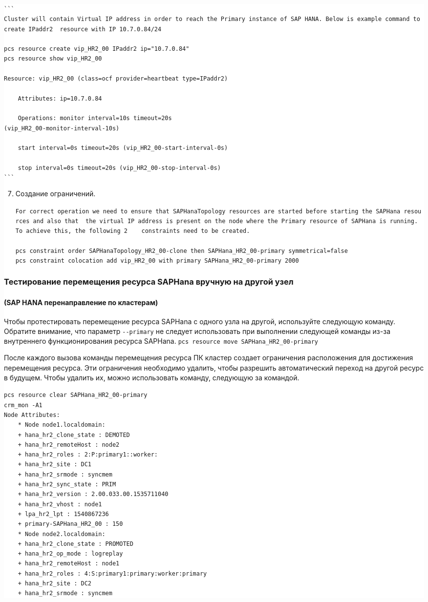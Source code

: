     ```
    Cluster will contain Virtual IP address in order to reach the Primary instance of SAP HANA. Below is example command to create IPaddr2  resource with IP 10.7.0.84/24

    pcs resource create vip_HR2_00 IPaddr2 ip="10.7.0.84"
    pcs resource show vip_HR2_00

    Resource: vip_HR2_00 (class=ocf provider=heartbeat type=IPaddr2)

        Attributes: ip=10.7.0.84

        Operations: monitor interval=10s timeout=20s
    (vip_HR2_00-monitor-interval-10s)

        start interval=0s timeout=20s (vip_HR2_00-start-interval-0s)

        stop interval=0s timeout=20s (vip_HR2_00-stop-interval-0s)
    ```

7.  Создание ограничений.

    ```
    For correct operation we need to ensure that SAPHanaTopology resources are started before starting the SAPHana resources and also that  the virtual IP address is present on the node where the Primary resource of SAPHana is running. To achieve this, the following 2    constraints need to be created.

    pcs constraint order SAPHanaTopology_HR2_00-clone then SAPHana_HR2_00-primary symmetrical=false
    pcs constraint colocation add vip_HR2_00 with primary SAPHana_HR2_00-primary 2000
    ```

###  <a name="testing-the-manual-move-of-saphana-resource-to-another-node"></a>Тестирование перемещения ресурса SAPHana вручную на другой узел

#### <a name="sap-hana-takeover-by-cluster"></a>(SAP HANA перенаправление по кластерам)


Чтобы протестировать перемещение ресурса SAPHana с одного узла на другой, используйте следующую команду. Обратите внимание, что параметр `--primary` не следует использовать при выполнении следующей команды из-за внутреннего функционирования ресурса SAPHana.
```pcs resource move SAPHana_HR2_00-primary```

После каждого вызова команды перемещения ресурса ПК кластер создает ограничения расположения для достижения перемещения ресурса. Эти ограничения необходимо удалить, чтобы разрешить автоматический переход на другой ресурс в будущем.
Чтобы удалить их, можно использовать команду, следующую за командой.
```
pcs resource clear SAPHana_HR2_00-primary
crm_mon -A1
Node Attributes:
    * Node node1.localdomain:
    + hana_hr2_clone_state : DEMOTED
    + hana_hr2_remoteHost : node2
    + hana_hr2_roles : 2:P:primary1::worker:
    + hana_hr2_site : DC1
    + hana_hr2_srmode : syncmem
    + hana_hr2_sync_state : PRIM
    + hana_hr2_version : 2.00.033.00.1535711040
    + hana_hr2_vhost : node1
    + lpa_hr2_lpt : 1540867236
    + primary-SAPHana_HR2_00 : 150
    * Node node2.localdomain:
    + hana_hr2_clone_state : PROMOTED
    + hana_hr2_op_mode : logreplay
    + hana_hr2_remoteHost : node1
    + hana_hr2_roles : 4:S:primary1:primary:worker:primary
    + hana_hr2_site : DC2
    + hana_hr2_srmode : syncmem